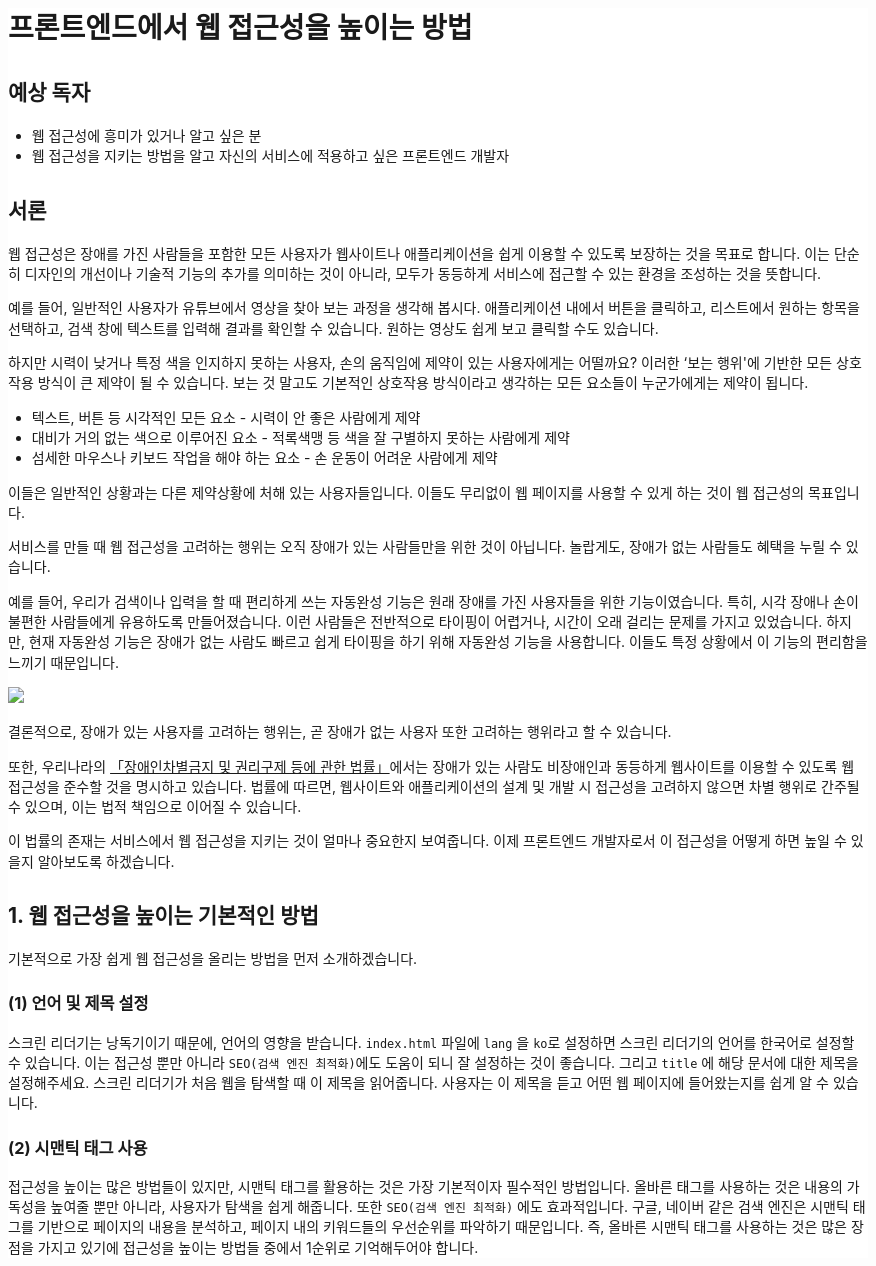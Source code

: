 # 프론트엔드에서 웹 접근성을 높이는 방법

## 예상 독자

- 웹 접근성에 흥미가 있거나 알고 싶은 분
- 웹 접근성을 지키는 방법을 알고 자신의 서비스에 적용하고 싶은 프론트엔드 개발자

## 서론

웹 접근성은 장애를 가진 사람들을 포함한 모든 사용자가 웹사이트나 애플리케이션을 쉽게 이용할 수 있도록 보장하는 것을 목표로 합니다. 이는 단순히 디자인의 개선이나 기술적 기능의 추가를 의미하는 것이 아니라, 모두가 동등하게 서비스에 접근할 수 있는 환경을 조성하는 것을 뜻합니다.

예를 들어, 일반적인 사용자가 유튜브에서 영상을 찾아 보는 과정을 생각해 봅시다. 애플리케이션 내에서 버튼을 클릭하고, 리스트에서 원하는 항목을 선택하고, 검색 창에 텍스트를 입력해 결과를 확인할 수 있습니다. 원하는 영상도 쉽게 보고 클릭할 수도 있습니다.

하지만 시력이 낮거나 특정 색을 인지하지 못하는 사용자, 손의 움직임에 제약이 있는 사용자에게는 어떨까요? 이러한 ‘보는 행위'에 기반한 모든 상호작용 방식이 큰 제약이 될 수 있습니다. 보는 것 말고도 기본적인 상호작용 방식이라고 생각하는 모든 요소들이 누군가에게는 제약이 됩니다.

- 텍스트, 버튼 등 시각적인 모든 요소 - 시력이 안 좋은 사람에게 제약
- 대비가 거의 없는 색으로 이루어진 요소 - 적록색맹 등 색을 잘 구별하지 못하는 사람에게 제약
- 섬세한 마우스나 키보드 작업을 해야 하는 요소 - 손 운동이 어려운 사람에게 제약

이들은 일반적인 상황과는 다른 제약상황에 처해 있는 사용자들입니다. 이들도 무리없이 웹 페이지를 사용할 수 있게 하는 것이 웹 접근성의 목표입니다.

서비스를 만들 때 웹 접근성을 고려하는 행위는 오직 장애가 있는 사람들만을 위한 것이 아닙니다. 놀랍게도, 장애가 없는 사람들도 혜택을 누릴 수 있습니다.

예를 들어, 우리가 검색이나 입력을 할 때 편리하게 쓰는 자동완성 기능은 원래 장애를 가진 사용자들을 위한 기능이였습니다. 특히, 시각 장애나 손이 불편한 사람들에게 유용하도록 만들어졌습니다. 이런 사람들은 전반적으로 타이핑이 어렵거나, 시간이 오래 걸리는 문제를 가지고 있었습니다. 하지만, 현재 자동완성 기능은 장애가 없는 사람도 빠르고 쉽게 타이핑을 하기 위해 자동완성 기능을 사용합니다. 이들도 특정 상황에서 이 기능의 편리함을 느끼기 때문입니다.

<img src="https://github.com/user-attachments/assets/c65a7933-0854-4973-8db7-bd28e3fb8c87"/>

결론적으로, 장애가 있는 사용자를 고려하는 행위는, 곧 장애가 없는 사용자 또한 고려하는 행위라고 할 수 있습니다.

또한, 우리나라의 <a href="http://www.kwacc.or.kr/Accessibility/Law" target="_blank">「장애인차별금지 및 권리구제 등에 관한 법률」</a>에서는 장애가 있는 사람도 비장애인과 동등하게 웹사이트를 이용할 수 있도록 웹 접근성을 준수할 것을 명시하고 있습니다. 법률에 따르면, 웹사이트와 애플리케이션의 설계 및 개발 시 접근성을 고려하지 않으면 차별 행위로 간주될 수 있으며, 이는 법적 책임으로 이어질 수 있습니다.

이 법률의 존재는 서비스에서 웹 접근성을 지키는 것이 얼마나 중요한지 보여줍니다. 이제 프론트엔드 개발자로서 이 접근성을 어떻게 하면 높일 수 있을지 알아보도록 하겠습니다.

## 1. 웹 접근성을 높이는 기본적인 방법

기본적으로 가장 쉽게 웹 접근성을 올리는 방법을 먼저 소개하겠습니다.

### (1) 언어 및 제목 설정

스크린 리더기는 낭독기이기 때문에, 언어의 영향을 받습니다. `index.html` 파일에 `lang` 을 `ko`로 설정하면 스크린 리더기의 언어를 한국어로 설정할 수 있습니다. 이는 접근성 뿐만 아니라 `SEO(검색 엔진 최적화)`에도 도움이 되니 잘 설정하는 것이 좋습니다. 그리고 `title` 에 해당 문서에 대한 제목을 설정해주세요. 스크린 리더기가 처음 웹을 탐색할 때 이 제목을 읽어줍니다. 사용자는 이 제목을 듣고 어떤 웹 페이지에 들어왔는지를 쉽게 알 수 있습니다.

### (2) 시맨틱 태그 사용

접근성을 높이는 많은 방법들이 있지만, 시맨틱 태그를 활용하는 것은 가장 기본적이자 필수적인 방법입니다. 올바른 태그를 사용하는 것은 내용의 가독성을 높여줄 뿐만 아니라, 사용자가 탐색을 쉽게 해줍니다. 또한 `SEO(검색 엔진 최적화)` 에도 효과적입니다. 구글, 네이버 같은 검색 엔진은 시맨틱 태그를 기반으로 페이지의 내용을 분석하고, 페이지 내의 키워드들의 우선순위를 파악하기 때문입니다. 즉, 올바른 시맨틱 태그를 사용하는 것은 많은 장점을 가지고 있기에 접근성을 높이는 방법들 중에서 1순위로 기억해두어야 합니다.

